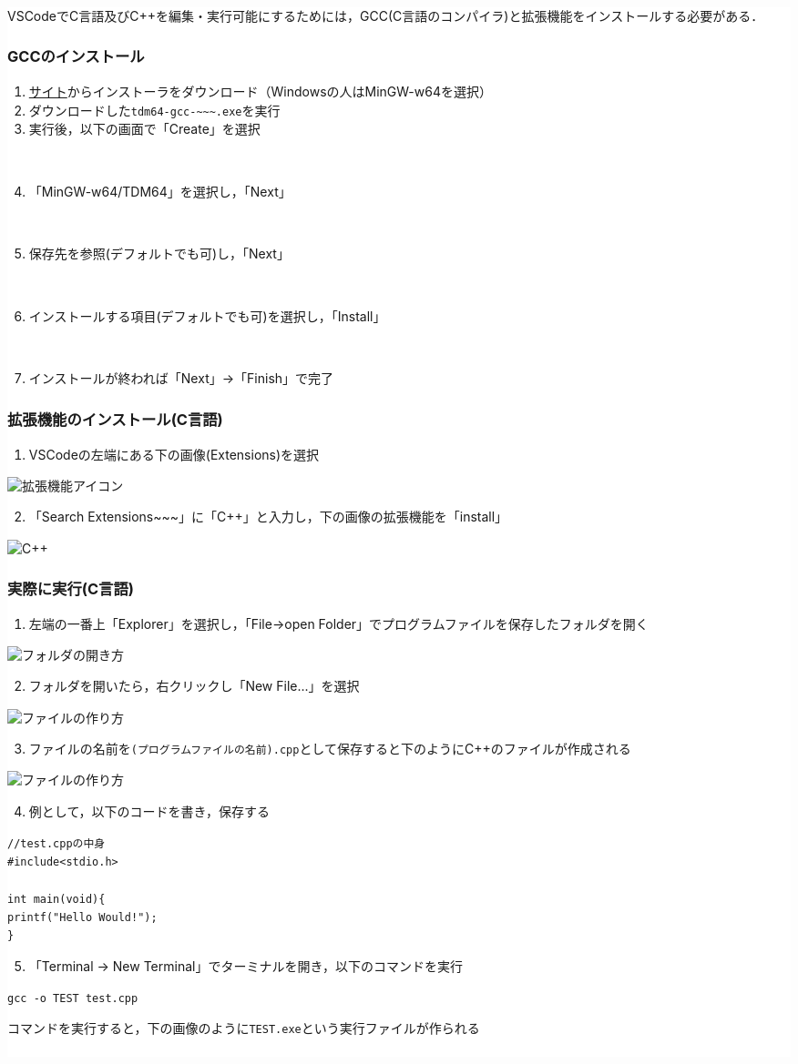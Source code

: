 VSCodeでC言語及びC++を編集・実行可能にするためには，GCC(C言語のコンパイラ)と拡張機能をインストールする必要がある．

### GCCのインストール
1. [サイト](ttps://jmeubank.github.io/tdm-gcc/)からインストーラをダウンロード（Windowsの人はMinGW-w64を選択）
2. ダウンロードした```tdm64-gcc-~~~.exe```を実行
3. 実行後，以下の画面で「Create」を選択  
<img src="/VScode/14.png" alt="" width="400">

4. 「MinGW-w64/TDM64」を選択し，「Next」  
<img src="/VScode/15.png" alt="" width="400">

5. 保存先を参照(デフォルトでも可)し，「Next」  
<img src="/VScode/16.png" alt="" width="400">

6. インストールする項目(デフォルトでも可)を選択し，「Install」  
<img src="/VScode/17.png" alt="" width="400">

7. インストールが終われば「Next」->「Finish」で完了

### 拡張機能のインストール(C言語)

1. VSCodeの左端にある下の画像(Extensions)を選択  
<img src="/VScode/10.png" alt="拡張機能アイコン" width="100">

2. 「Search Extensions~~~」に「C++」と入力し，下の画像の拡張機能を「install」  
<img src="/VScode/9.png" alt="C++" width="400">

### 実際に実行(C言語)

1. 左端の一番上「Explorer」を選択し，「File->open Folder」でプログラムファイルを保存したフォルダを開く  
<img src="/VScode/11.png" alt="フォルダの開き方" width="300">

2. フォルダを開いたら，右クリックし「New File...」を選択  
<img src="/VScode/12.png" alt="ファイルの作り方" width="300">

3. ファイルの名前を```(プログラムファイルの名前).cpp```として保存すると下のようにC++のファイルが作成される  
<img src="/VScode/13.png" alt="ファイルの作り方" width="400">

4. 例として，以下のコードを書き，保存する  
```
//test.cppの中身
#include<stdio.h>

int main(void){
printf("Hello Would!");
}
```
5. 「Terminal -> New Terminal」でターミナルを開き，以下のコマンドを実行  
```
gcc -o TEST test.cpp
```
コマンドを実行すると，下の画像のように```TEST.exe```という実行ファイルが作られる  
<img src="/VScode/18.png" alt="" width="400">
